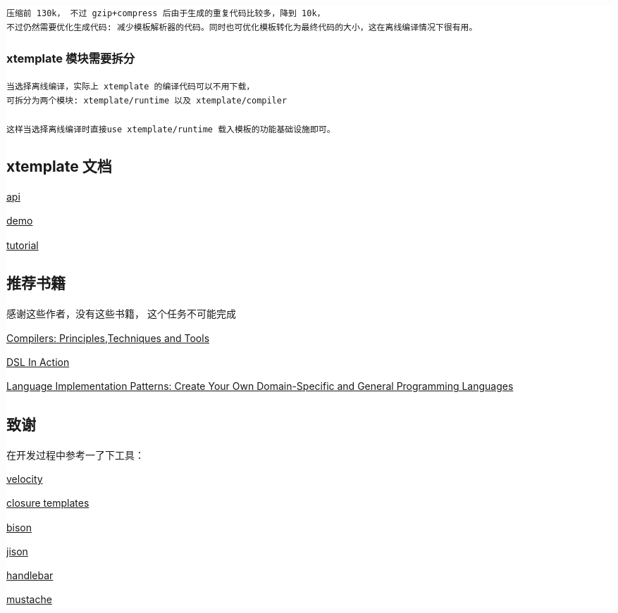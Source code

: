     压缩前 130k， 不过 gzip+compress 后由于生成的重复代码比较多，降到 10k，
    不过仍然需要优化生成代码: 减少模板解析器的代码。同时也可优化模板转化为最终代码的大小，这在离线编译情况下很有用。

### xtemplate 模块需要拆分

    当选择离线编译，实际上 xtemplate 的编译代码可以不用下载，
    可拆分为两个模块: xtemplate/runtime 以及 xtemplate/compiler

    这样当选择离线编译时直接use xtemplate/runtime 载入模板的功能基础设施即可。

## xtemplate 文档

[api](http://docs.kissyui.com/1.4/docs/html/api/xtemplate/index.html)

[demo](http://docs.kissyui.com/1.4/docs/html/demo/xtemplate/index.html)

[tutorial](http://docs.kissyui.com/1.4/docs/html/tutorials/kissy/component/xtemplate/index.html)


## 推荐书籍

感谢这些作者，没有这些书籍， 这个任务不可能完成

[Compilers: Principles,Techniques and Tools](http://book.douban.com/subject/3296317/)

[DSL In Action](http://book.douban.com/subject/4768014/)

[Language Implementation Patterns: Create Your Own Domain-Specific and General Programming Languages](http://book.douban.com/subject/10482195/)

## 致谢

在开发过程中参考一了下工具：

[velocity](http://velocity.apache.org/)

[closure templates](https://developers.google.com/closure/templates/)

[bison](http://www.gnu.org/software/bison/)

[jison](http://zaach.github.com/jison/)

[handlebar](http://handlebarsjs.com/)

[mustache](http://mustache.github.com/)


